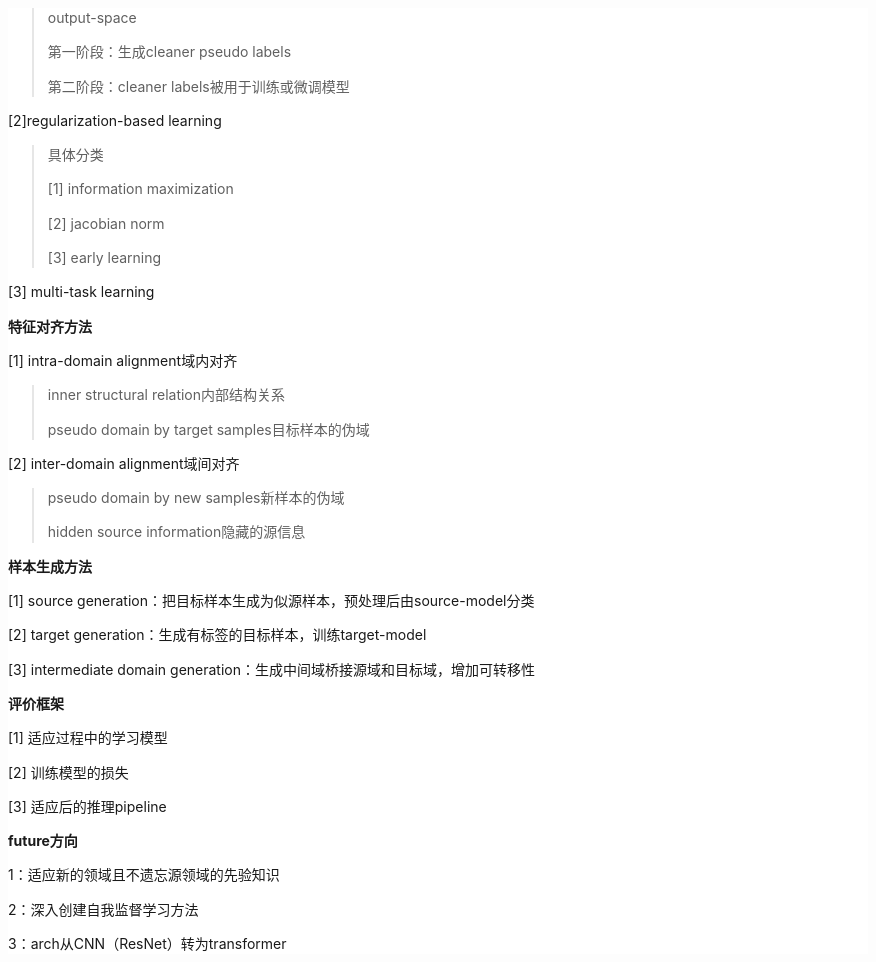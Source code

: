 > output-space
>
> 第一阶段：生成cleaner pseudo labels
>
> 第二阶段：cleaner labels被用于训练或微调模型

[2]regularization-based learning

> 具体分类
>
> [1] information maximization
>
> [2] jacobian norm
>
> [3] early learning

[3] multi-task learning



**特征对齐方法**

[1] intra-domain alignment域内对齐

> inner structural relation内部结构关系
>
> pseudo domain by target samples目标样本的伪域

[2] inter-domain alignment域间对齐

> pseudo domain by new samples新样本的伪域
>
> hidden source information隐藏的源信息



**样本生成方法**

[1] source generation：把目标样本生成为似源样本，预处理后由source-model分类

[2] target generation：生成有标签的目标样本，训练target-model

[3] intermediate domain generation：生成中间域桥接源域和目标域，增加可转移性



**评价框架**

[1] 适应过程中的学习模型

[2] 训练模型的损失

[3] 适应后的推理pipeline



**future方向**

1：适应新的领域且不遗忘源领域的先验知识

2：深入创建自我监督学习方法

3：arch从CNN（ResNet）转为transformer

